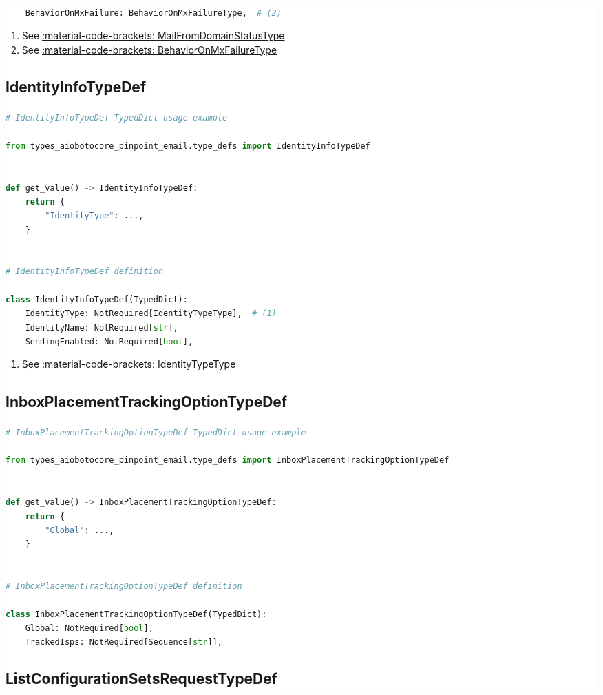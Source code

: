 ```python
    BehaviorOnMxFailure: BehaviorOnMxFailureType,  # (2)
```

1. See [:material-code-brackets: MailFromDomainStatusType](./literals.md#mailfromdomainstatustype) 
2. See [:material-code-brackets: BehaviorOnMxFailureType](./literals.md#behavioronmxfailuretype) 
## IdentityInfoTypeDef

```python
# IdentityInfoTypeDef TypedDict usage example

from types_aiobotocore_pinpoint_email.type_defs import IdentityInfoTypeDef


def get_value() -> IdentityInfoTypeDef:
    return {
        "IdentityType": ...,
    }


# IdentityInfoTypeDef definition

class IdentityInfoTypeDef(TypedDict):
    IdentityType: NotRequired[IdentityTypeType],  # (1)
    IdentityName: NotRequired[str],
    SendingEnabled: NotRequired[bool],
```

1. See [:material-code-brackets: IdentityTypeType](./literals.md#identitytypetype) 
## InboxPlacementTrackingOptionTypeDef

```python
# InboxPlacementTrackingOptionTypeDef TypedDict usage example

from types_aiobotocore_pinpoint_email.type_defs import InboxPlacementTrackingOptionTypeDef


def get_value() -> InboxPlacementTrackingOptionTypeDef:
    return {
        "Global": ...,
    }


# InboxPlacementTrackingOptionTypeDef definition

class InboxPlacementTrackingOptionTypeDef(TypedDict):
    Global: NotRequired[bool],
    TrackedIsps: NotRequired[Sequence[str]],
```

## ListConfigurationSetsRequestTypeDef
